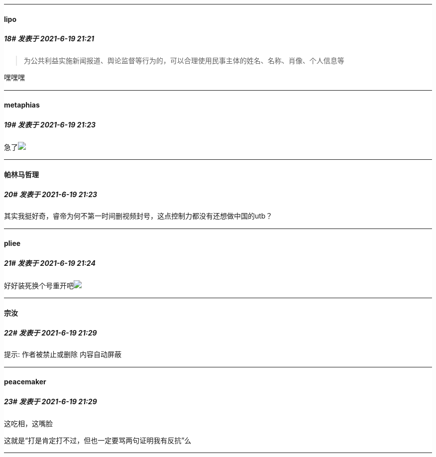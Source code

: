 
*****

####  lipo  
##### 18#       发表于 2021-6-19 21:21


<blockquote>为公共利益实施新闻报道、舆论监督等行为的，可以合理使用民事主体的姓名、名称、肖像、个人信息等</blockquote>
嘿嘿嘿


*****

####  metaphias  
##### 19#       发表于 2021-6-19 21:23


急了<img src="https://static.saraba1st.com/image/smiley/face2017/049.png" referrerpolicy="no-referrer">


*****

####  帕林马哲理  
##### 20#       发表于 2021-6-19 21:23


其实我挺好奇，睿帝为何不第一时间删视频封号，这点控制力都没有还想做中国的utb？


*****

####  pliee  
##### 21#       发表于 2021-6-19 21:24


好好装死换个号重开吧<img src="https://static.saraba1st.com/image/smiley/face2017/049.png" referrerpolicy="no-referrer">


*****

####  宗汝  
##### 22#       发表于 2021-6-19 21:29

提示: 作者被禁止或删除 内容自动屏蔽


*****

####  peacemaker  
##### 23#       发表于 2021-6-19 21:29


这吃相，这嘴脸

这就是“打是肯定打不过，但也一定要骂两句证明我有反抗”么


*****

